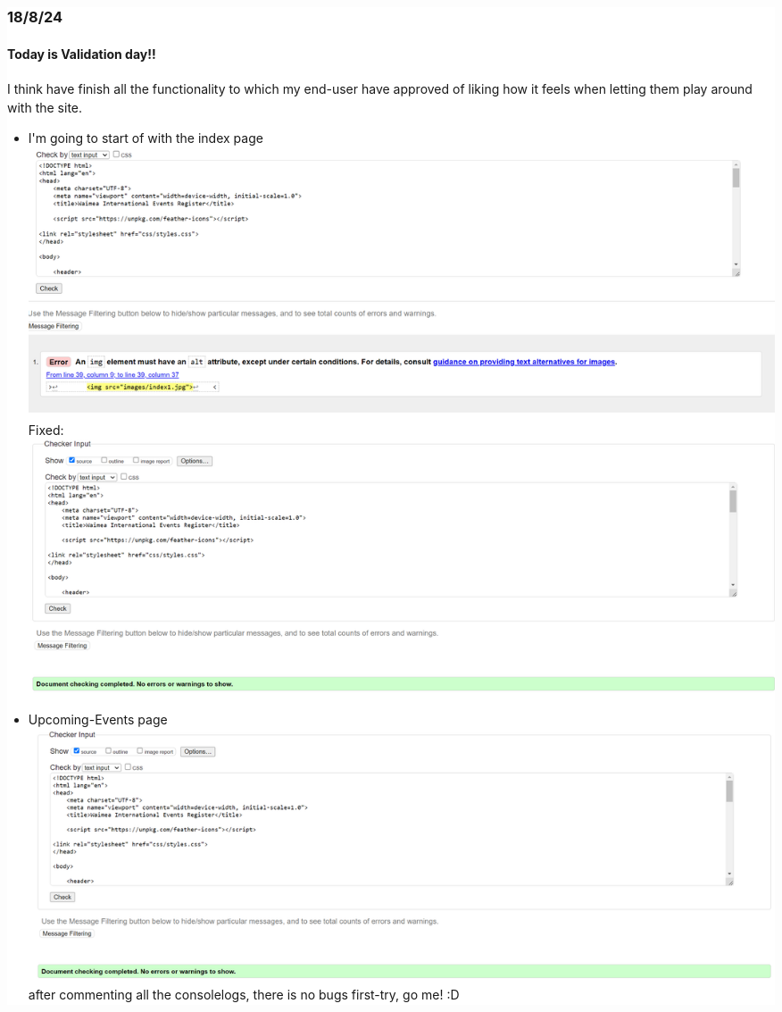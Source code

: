 ### 18/8/24

#### Today is Validation day!!

I think have finish all the functionality to which my end-user have approved of liking how it feels when letting them play around with the site.

- I'm going to start of with the index page
![index validation](images/validation1.png)
Fixed:
![index validation fixed](images/validation1-1.png)

- Upcoming-Events page
![Upcoming event validation](images/validation2.png)
after commenting all the consolelogs, there is no bugs first-try, go me! :D
